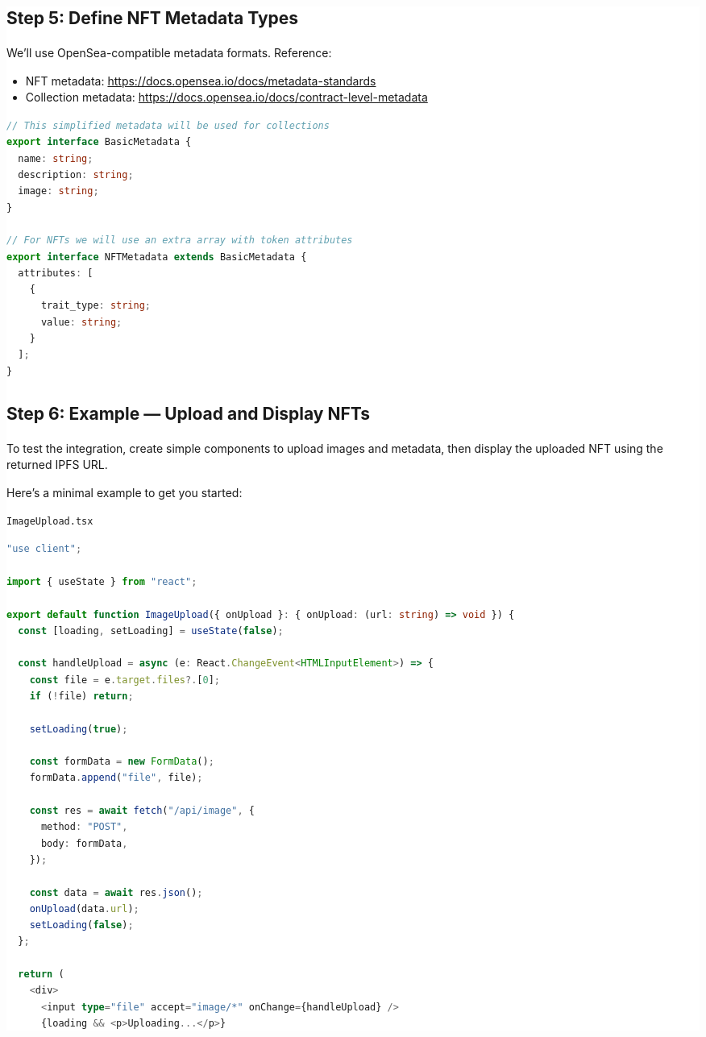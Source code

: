 ## Step 5: Define NFT Metadata Types

We’ll use OpenSea-compatible metadata formats. Reference:

- NFT metadata: https://docs.opensea.io/docs/metadata-standards
- Collection metadata: https://docs.opensea.io/docs/contract-level-metadata

```ts
// This simplified metadata will be used for collections
export interface BasicMetadata {
  name: string;
  description: string;
  image: string;
}

// For NFTs we will use an extra array with token attributes
export interface NFTMetadata extends BasicMetadata {
  attributes: [
    {
      trait_type: string;
      value: string;
    }
  ];
}
```

## Step 6: Example — Upload and Display NFTs

To test the integration, create simple components to upload images and metadata, then display the uploaded NFT using the returned IPFS URL.

Here’s a minimal example to get you started:

`ImageUpload.tsx`

```ts
"use client";

import { useState } from "react";

export default function ImageUpload({ onUpload }: { onUpload: (url: string) => void }) {
  const [loading, setLoading] = useState(false);

  const handleUpload = async (e: React.ChangeEvent<HTMLInputElement>) => {
    const file = e.target.files?.[0];
    if (!file) return;

    setLoading(true);

    const formData = new FormData();
    formData.append("file", file);

    const res = await fetch("/api/image", {
      method: "POST",
      body: formData,
    });

    const data = await res.json();
    onUpload(data.url);
    setLoading(false);
  };

  return (
    <div>
      <input type="file" accept="image/*" onChange={handleUpload} />
      {loading && <p>Uploading...</p>}
```